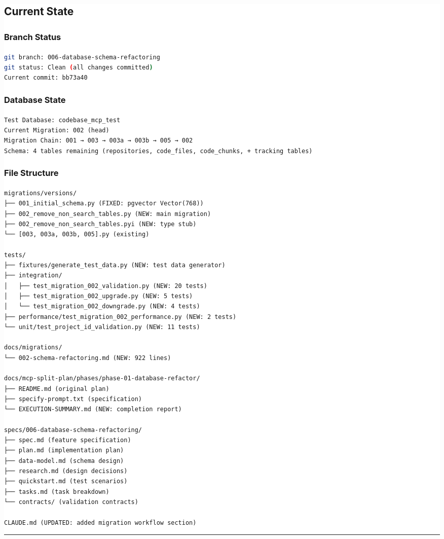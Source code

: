 
## Current State

### Branch Status
```bash
git branch: 006-database-schema-refactoring
git status: Clean (all changes committed)
Current commit: bb73a40
```

### Database State
```
Test Database: codebase_mcp_test
Current Migration: 002 (head)
Migration Chain: 001 → 003 → 003a → 003b → 005 → 002
Schema: 4 tables remaining (repositories, code_files, code_chunks, + tracking tables)
```

### File Structure
```
migrations/versions/
├── 001_initial_schema.py (FIXED: pgvector Vector(768))
├── 002_remove_non_search_tables.py (NEW: main migration)
├── 002_remove_non_search_tables.pyi (NEW: type stub)
└── [003, 003a, 003b, 005].py (existing)

tests/
├── fixtures/generate_test_data.py (NEW: test data generator)
├── integration/
│   ├── test_migration_002_validation.py (NEW: 20 tests)
│   ├── test_migration_002_upgrade.py (NEW: 5 tests)
│   └── test_migration_002_downgrade.py (NEW: 4 tests)
├── performance/test_migration_002_performance.py (NEW: 2 tests)
└── unit/test_project_id_validation.py (NEW: 11 tests)

docs/migrations/
└── 002-schema-refactoring.md (NEW: 922 lines)

docs/mcp-split-plan/phases/phase-01-database-refactor/
├── README.md (original plan)
├── specify-prompt.txt (specification)
└── EXECUTION-SUMMARY.md (NEW: completion report)

specs/006-database-schema-refactoring/
├── spec.md (feature specification)
├── plan.md (implementation plan)
├── data-model.md (schema design)
├── research.md (design decisions)
├── quickstart.md (test scenarios)
├── tasks.md (task breakdown)
└── contracts/ (validation contracts)

CLAUDE.md (UPDATED: added migration workflow section)
```

---